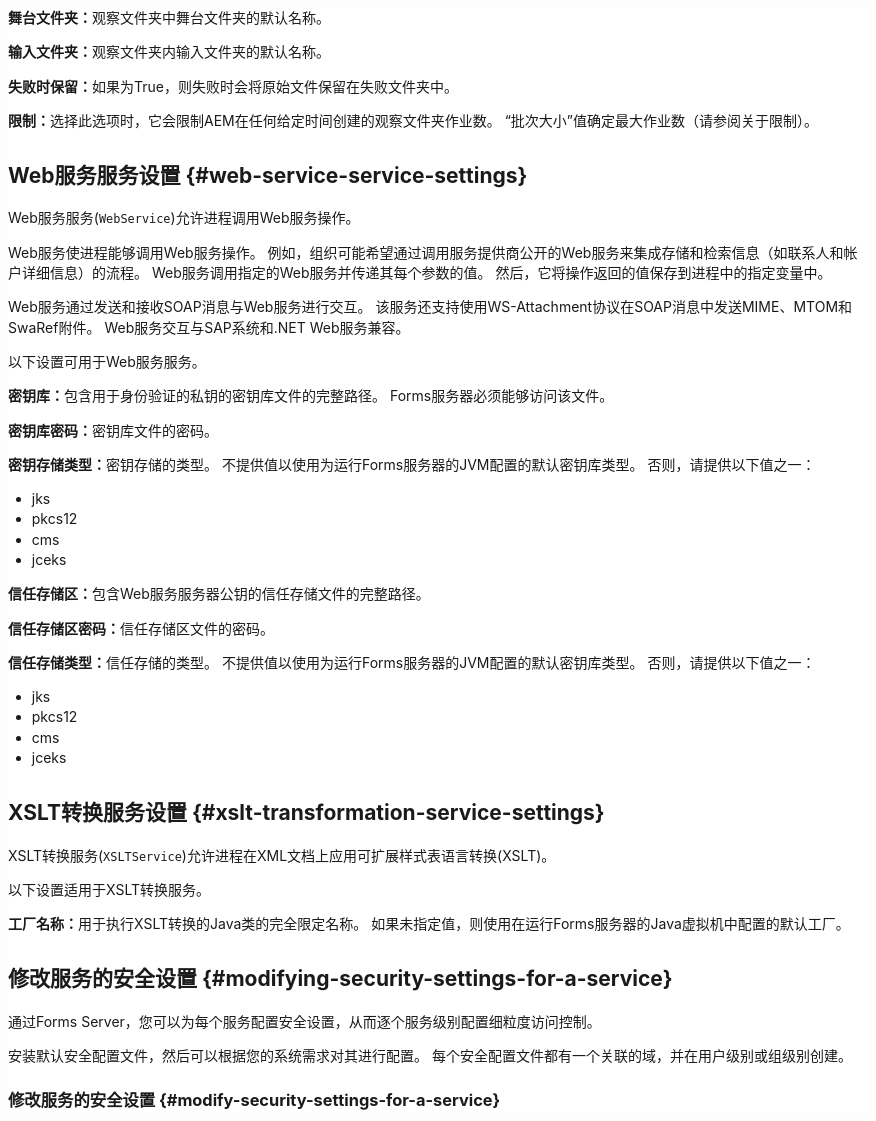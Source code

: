 **舞台文件夹：**&#x200B;观察文件夹中舞台文件夹的默认名称。

**输入文件夹：**&#x200B;观察文件夹内输入文件夹的默认名称。

**失败时保留：**&#x200B;如果为True，则失败时会将原始文件保留在失败文件夹中。

**限制：**&#x200B;选择此选项时，它会限制AEM在任何给定时间创建的观察文件夹作业数。 “批次大小”值确定最大作业数（请参阅关于限制）。

## Web服务服务设置 {#web-service-service-settings}

Web服务服务(`WebService`)允许进程调用Web服务操作。

Web服务使进程能够调用Web服务操作。 例如，组织可能希望通过调用服务提供商公开的Web服务来集成存储和检索信息（如联系人和帐户详细信息）的流程。 Web服务调用指定的Web服务并传递其每个参数的值。 然后，它将操作返回的值保存到进程中的指定变量中。

Web服务通过发送和接收SOAP消息与Web服务进行交互。 该服务还支持使用WS-Attachment协议在SOAP消息中发送MIME、MTOM和SwaRef附件。 Web服务交互与SAP系统和.NET Web服务兼容。

以下设置可用于Web服务服务。

**密钥库：**&#x200B;包含用于身份验证的私钥的密钥库文件的完整路径。 Forms服务器必须能够访问该文件。

**密钥库密码：**&#x200B;密钥库文件的密码。

**密钥存储类型：**&#x200B;密钥存储的类型。 不提供值以使用为运行Forms服务器的JVM配置的默认密钥库类型。 否则，请提供以下值之一：

* jks
* pkcs12
* cms
* jceks

**信任存储区：**&#x200B;包含Web服务服务器公钥的信任存储文件的完整路径。

**信任存储区密码：**&#x200B;信任存储区文件的密码。

**信任存储类型：**&#x200B;信任存储的类型。 不提供值以使用为运行Forms服务器的JVM配置的默认密钥库类型。 否则，请提供以下值之一：

* jks
* pkcs12
* cms
* jceks

## XSLT转换服务设置 {#xslt-transformation-service-settings}

XSLT转换服务(`XSLTService`)允许进程在XML文档上应用可扩展样式表语言转换(XSLT)。

以下设置适用于XSLT转换服务。

**工厂名称：**&#x200B;用于执行XSLT转换的Java类的完全限定名称。 如果未指定值，则使用在运行Forms服务器的Java虚拟机中配置的默认工厂。

## 修改服务的安全设置 {#modifying-security-settings-for-a-service}

通过Forms Server，您可以为每个服务配置安全设置，从而逐个服务级别配置细粒度访问控制。

安装默认安全配置文件，然后可以根据您的系统需求对其进行配置。 每个安全配置文件都有一个关联的域，并在用户级别或组级别创建。

### 修改服务的安全设置 {#modify-security-settings-for-a-service}
